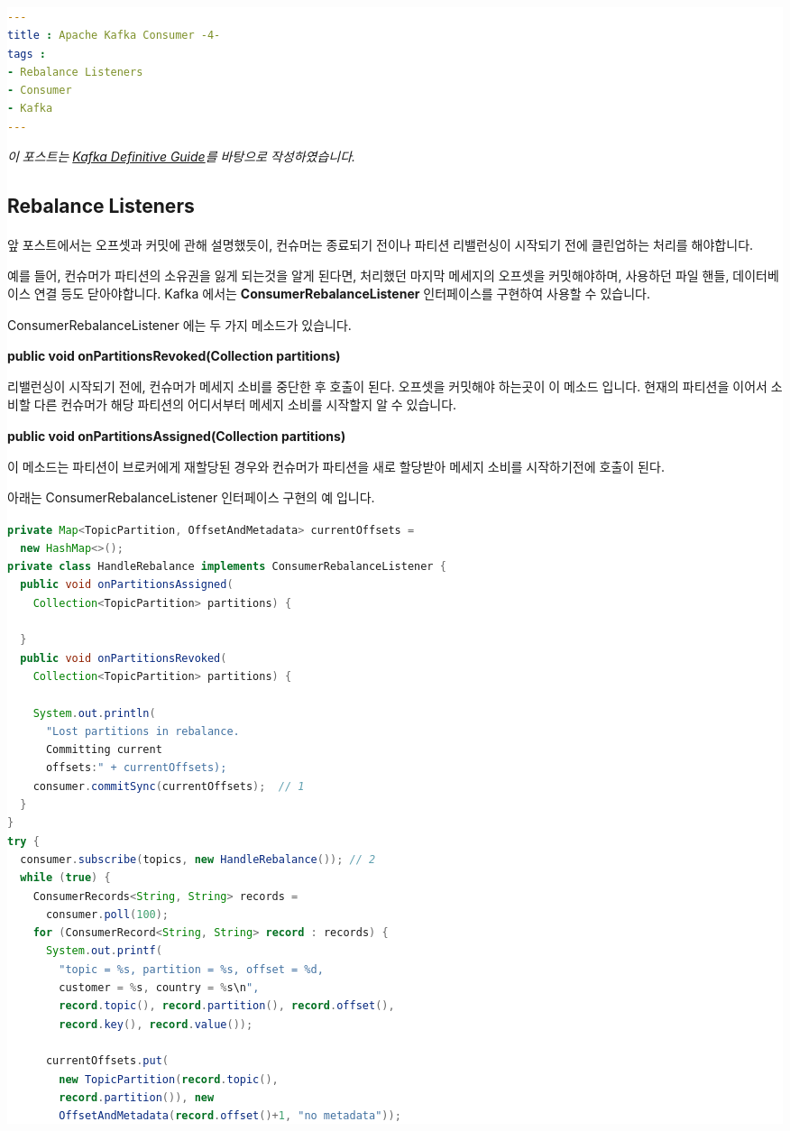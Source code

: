```yaml
---
title : Apache Kafka Consumer -4-
tags :
- Rebalance Listeners
- Consumer
- Kafka
---
```


*이 포스트는 [Kafka Definitive Guide](https://github.com/Avkash/mldl/blob/master/pages/docs/books/confluent-kafka-definitive-guide-complete.pdf)를 바탕으로 작성하였습니다.*

## Rebalance Listeners

앞 포스트에서는 오프셋과 커밋에 관해 설명했듯이, 컨슈머는 종료되기 전이나 파티션 리밸런싱이 시작되기 전에 클린업하는 처리를 해야합니다.

예를 들어, 컨슈머가 파티션의 소유권을 잃게 되는것을 알게 된다면, 처리했던 마지막 메세지의 오프셋을 커밋해야하며, 사용하던 파일 핸들, 데이터베이스 연결 등도 닫아야합니다. Kafka 에서는 **ConsumerRebalanceListener** 인터페이스를 구현하여 사용할 수 있습니다.

ConsumerRebalanceListener 에는 두 가지 메소드가 있습니다.
 
**public void onPartitionsRevoked(Collection<TopicPartition> partitions)**

리밸런싱이 시작되기 전에, 컨슈머가 메세지 소비를 중단한 후 호출이 된다. 오프셋을 커밋해야 하는곳이 이 메소드 입니다. 현재의 파티션을 이어서 소비할 다른 컨슈머가 해당 파티션의 어디서부터 메세지 소비를 시작할지 알 수 있습니다.

**public void onPartitionsAssigned(Collection<TopicPartition> partitions)**

이 메소드는 파티션이 브로커에게 재할당된 경우와 컨슈머가 파티션을 새로 할당받아 메세지 소비를 시작하기전에 호출이 된다.

아래는 ConsumerRebalanceListener 인터페이스 구현의 예 입니다.

```java
private Map<TopicPartition, OffsetAndMetadata> currentOffsets =
  new HashMap<>();
private class HandleRebalance implements ConsumerRebalanceListener {
  public void onPartitionsAssigned(
    Collection<TopicPartition> partitions) {
    
  }
  public void onPartitionsRevoked(
    Collection<TopicPartition> partitions) {
    
    System.out.println(
      "Lost partitions in rebalance.
      Committing current
      offsets:" + currentOffsets);
    consumer.commitSync(currentOffsets);  // 1
  }
}
try {
  consumer.subscribe(topics, new HandleRebalance()); // 2
  while (true) {
    ConsumerRecords<String, String> records =
      consumer.poll(100);
    for (ConsumerRecord<String, String> record : records) {
      System.out.printf(
        "topic = %s, partition = %s, offset = %d,
        customer = %s, country = %s\n",
        record.topic(), record.partition(), record.offset(),
        record.key(), record.value());
        
      currentOffsets.put(
        new TopicPartition(record.topic(),
        record.partition()), new
        OffsetAndMetadata(record.offset()+1, "no metadata"));
```